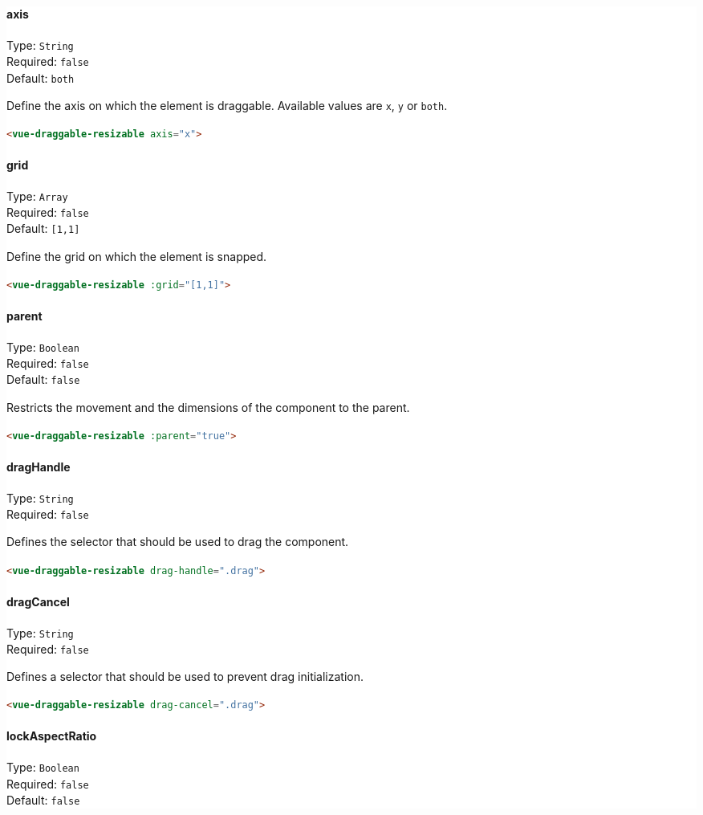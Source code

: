 #### axis
Type: `String`<br>
Required: `false`<br>
Default: `both`

Define the axis on which the element is draggable. Available values are `x`, `y` or `both`.

```html
<vue-draggable-resizable axis="x">
```

#### grid
Type: `Array`<br>
Required: `false`<br>
Default: `[1,1]`

Define the grid on which the element is snapped.

```html
<vue-draggable-resizable :grid="[1,1]">
```

#### parent
Type: `Boolean`<br>
Required: `false`<br>
Default: `false`

Restricts the movement and the dimensions of the component to the parent.

```html
<vue-draggable-resizable :parent="true">
```

#### dragHandle
Type: `String`<br>
Required: `false`

Defines the selector that should be used to drag the component.

```html
<vue-draggable-resizable drag-handle=".drag">
```

#### dragCancel
Type: `String`<br>
Required: `false`

Defines a selector that should be used to prevent drag initialization.

```html
<vue-draggable-resizable drag-cancel=".drag">
```

#### lockAspectRatio
Type: `Boolean`<br>
Required: `false`<br>
Default: `false`

